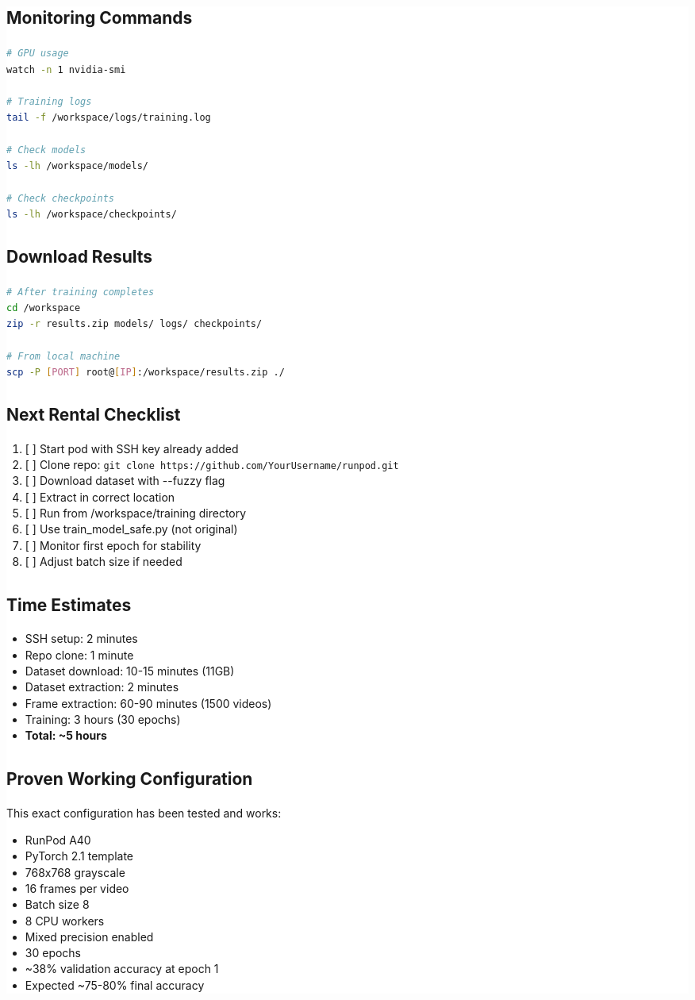 ## Monitoring Commands
```bash
# GPU usage
watch -n 1 nvidia-smi

# Training logs
tail -f /workspace/logs/training.log

# Check models
ls -lh /workspace/models/

# Check checkpoints
ls -lh /workspace/checkpoints/
```

## Download Results
```bash
# After training completes
cd /workspace
zip -r results.zip models/ logs/ checkpoints/

# From local machine
scp -P [PORT] root@[IP]:/workspace/results.zip ./
```

## Next Rental Checklist
1. [ ] Start pod with SSH key already added
2. [ ] Clone repo: `git clone https://github.com/YourUsername/runpod.git`
3. [ ] Download dataset with --fuzzy flag
4. [ ] Extract in correct location
5. [ ] Run from /workspace/training directory
6. [ ] Use train_model_safe.py (not original)
7. [ ] Monitor first epoch for stability
8. [ ] Adjust batch size if needed

## Time Estimates
- SSH setup: 2 minutes
- Repo clone: 1 minute
- Dataset download: 10-15 minutes (11GB)
- Dataset extraction: 2 minutes
- Frame extraction: 60-90 minutes (1500 videos)
- Training: 3 hours (30 epochs)
- **Total: ~5 hours**

## Proven Working Configuration
This exact configuration has been tested and works:
- RunPod A40
- PyTorch 2.1 template
- 768x768 grayscale
- 16 frames per video
- Batch size 8
- 8 CPU workers
- Mixed precision enabled
- 30 epochs
- ~38% validation accuracy at epoch 1
- Expected ~75-80% final accuracy